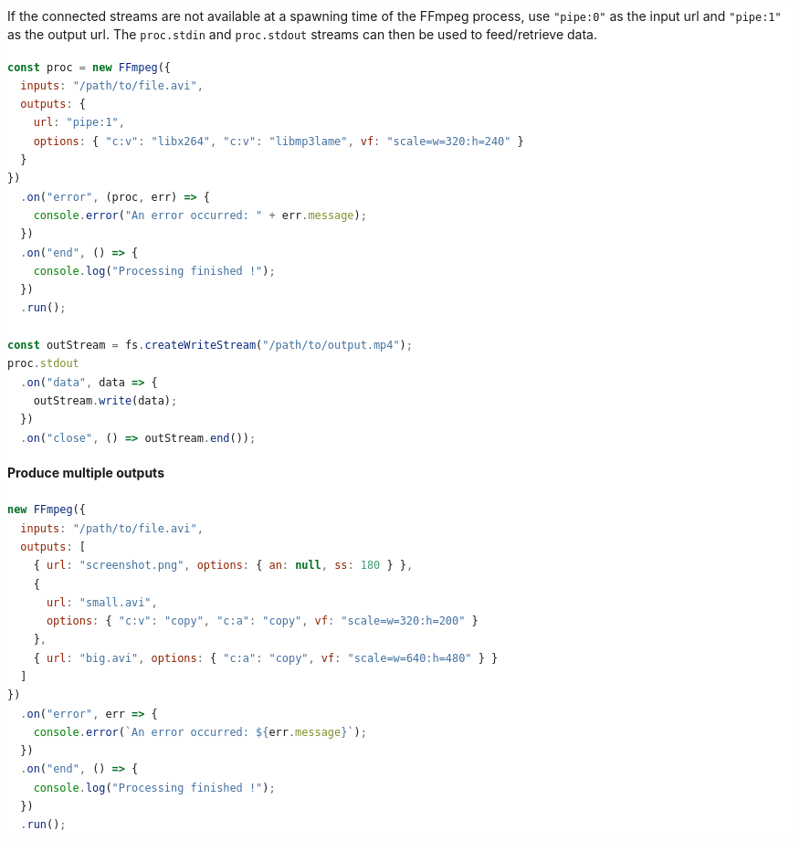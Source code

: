 ```js
```

If the connected streams are not available at a spawning time of the FFmpeg process, use `"pipe:0"` as the input url and `"pipe:1"` as the output url. The `proc.stdin` and `proc.stdout` streams can then be used to feed/retrieve data.

```js
const proc = new FFmpeg({
  inputs: "/path/to/file.avi",
  outputs: {
    url: "pipe:1",
    options: { "c:v": "libx264", "c:v": "libmp3lame", vf: "scale=w=320:h=240" }
  }
})
  .on("error", (proc, err) => {
    console.error("An error occurred: " + err.message);
  })
  .on("end", () => {
    console.log("Processing finished !");
  })
  .run();

const outStream = fs.createWriteStream("/path/to/output.mp4");
proc.stdout
  .on("data", data => {
    outStream.write(data);
  })
  .on("close", () => outStream.end());
```

#### Produce multiple outputs

```js
new FFmpeg({
  inputs: "/path/to/file.avi",
  outputs: [
    { url: "screenshot.png", options: { an: null, ss: 180 } },
    {
      url: "small.avi",
      options: { "c:v": "copy", "c:a": "copy", vf: "scale=w=320:h=200" }
    },
    { url: "big.avi", options: { "c:a": "copy", vf: "scale=w=640:h=480" } }
  ]
})
  .on("error", err => {
    console.error(`An error occurred: ${err.message}`);
  })
  .on("end", () => {
    console.log("Processing finished !");
  })
  .run();
```
